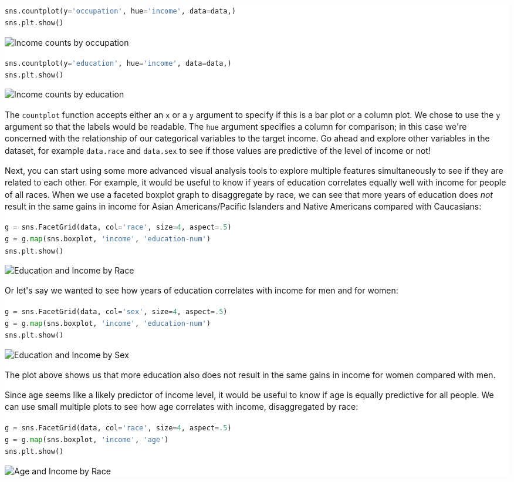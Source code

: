 ```python
sns.countplot(y='occupation', hue='income', data=data,)
sns.plt.show()
```

![Income counts by occupation](img/inc_occ.png)


```python
sns.countplot(y='education', hue='income', data=data,)
sns.plt.show()
```

![Income counts by education](img/inc_edu.png)


The `countplot` function accepts either an `x` or a `y` argument to specify if this is a bar plot or a column plot. We chose to use the `y` argument so that the labels would be readable. The `hue` argument specifies a column for comparison; in this case we're concerned with the relationship of our categorical variables to the target income. Go ahead and explore other variables in the dataset, for example `data.race` and `data.sex` to see if those values are predictive of the level of income or not!

Next, you can start using some more advanced visual analysis tools to explore multiple features simultaneously to see if they are related to each other. For example, it would be useful to know if years of education correlates equally well with income for people of all races. When we use a faceted boxplot graph to disaggregate by race, we can see that more years of education does _not_ result in the same gains in income for Asian Americans/Pacific Islanders and Native Americans compared with Caucasians:    
```python
g = sns.FacetGrid(data, col='race', size=4, aspect=.5)
g = g.map(sns.boxplot, 'income', 'education-num')
sns.plt.show()
```
![Education and Income by Race](img/ed_inc_race.png)

Or let's say we wanted to see how years of education correlates with income for men and for women:    
```python
g = sns.FacetGrid(data, col='sex', size=4, aspect=.5)
g = g.map(sns.boxplot, 'income', 'education-num')
sns.plt.show()
```
![Education and Income by Sex](img/ed_inc_sex.png)

The plot above shows us that more education also does not result in the same gains in income for women compared with men.

Since age seems like a likely predictor of income level, it would be useful to know if age is equally predictive for all people. We can use small multiple plots to see how age correlates with income, disaggregated by race:    
```python
g = sns.FacetGrid(data, col='race', size=4, aspect=.5)
g = g.map(sns.boxplot, 'income', 'age')
sns.plt.show()
```
![Age and Income by Race](img/age_inc_race.png)
